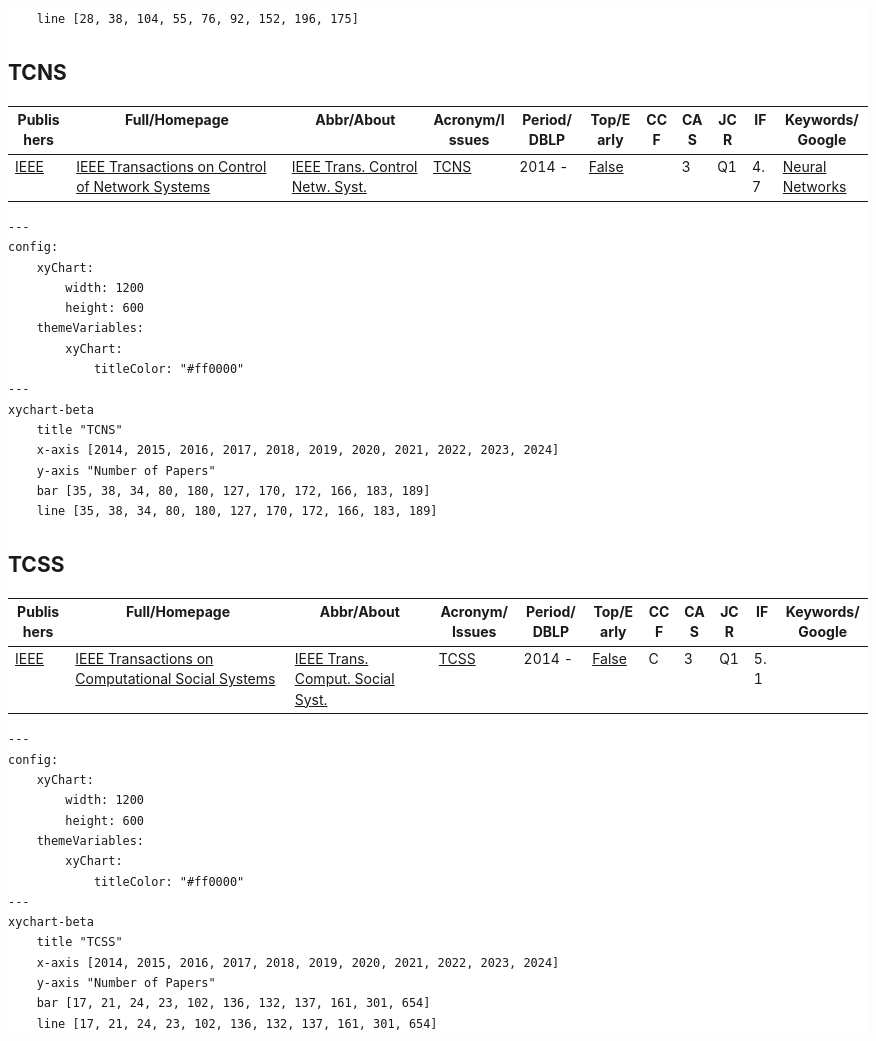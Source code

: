 ```mermaid
    line [28, 38, 104, 55, 76, 92, 152, 196, 175]
```

## TCNS

|Publishers|Full/Homepage|Abbr/About|Acronym/Issues|Period/DBLP|Top/Early|CCF|CAS|JCR|IF|Keywords/Google|
|-         |-            |-         |-             |-          |-        |-  |-  |-  |- |-              |
|[IEEE](https://ieeexplore.ieee.org/)|[IEEE Transactions on Control of Network Systems](https://ieeexplore.ieee.org/xpl/RecentIssue.jsp?punumber=6509490)|[IEEE Trans. Control Netw. Syst.](https://ieeexplore.ieee.org/xpl/aboutJournal.jsp?punumber=6509490)|[TCNS](https://ieeexplore.ieee.org/xpl/issues?punumber=6509490&isnumber=10564798)|2014 -|[False](https://ieeexplore.ieee.org/xpl/tocresult.jsp?isnumber=6730648)||3|Q1|4.7|[Neural Networks](https://www.google.com/search?q=Neural+Networks)|

```mermaid
---
config:
    xyChart:
        width: 1200
        height: 600
    themeVariables:
        xyChart:
            titleColor: "#ff0000"
---
xychart-beta
    title "TCNS"
    x-axis [2014, 2015, 2016, 2017, 2018, 2019, 2020, 2021, 2022, 2023, 2024]
    y-axis "Number of Papers"
    bar [35, 38, 34, 80, 180, 127, 170, 172, 166, 183, 189]
    line [35, 38, 34, 80, 180, 127, 170, 172, 166, 183, 189]
```

## TCSS

|Publishers|Full/Homepage|Abbr/About|Acronym/Issues|Period/DBLP|Top/Early|CCF|CAS|JCR|IF|Keywords/Google|
|-         |-            |-         |-             |-          |-        |-  |-  |-  |- |-              |
|[IEEE](https://ieeexplore.ieee.org/)|[IEEE Transactions on Computational Social Systems](https://ieeexplore.ieee.org/xpl/RecentIssue.jsp?punumber=6570650)|[IEEE Trans. Comput. Social Syst.](https://ieeexplore.ieee.org/xpl/aboutJournal.jsp?punumber=6570650)|[TCSS](https://ieeexplore.ieee.org/xpl/issues?punumber=6570650&isnumber=10557215)|2014 -|[False](https://ieeexplore.ieee.org/xpl/tocresult.jsp?isnumber=6780646)|C|3|Q1|5.1||

```mermaid
---
config:
    xyChart:
        width: 1200
        height: 600
    themeVariables:
        xyChart:
            titleColor: "#ff0000"
---
xychart-beta
    title "TCSS"
    x-axis [2014, 2015, 2016, 2017, 2018, 2019, 2020, 2021, 2022, 2023, 2024]
    y-axis "Number of Papers"
    bar [17, 21, 24, 23, 102, 136, 132, 137, 161, 301, 654]
    line [17, 21, 24, 23, 102, 136, 132, 137, 161, 301, 654]
```
